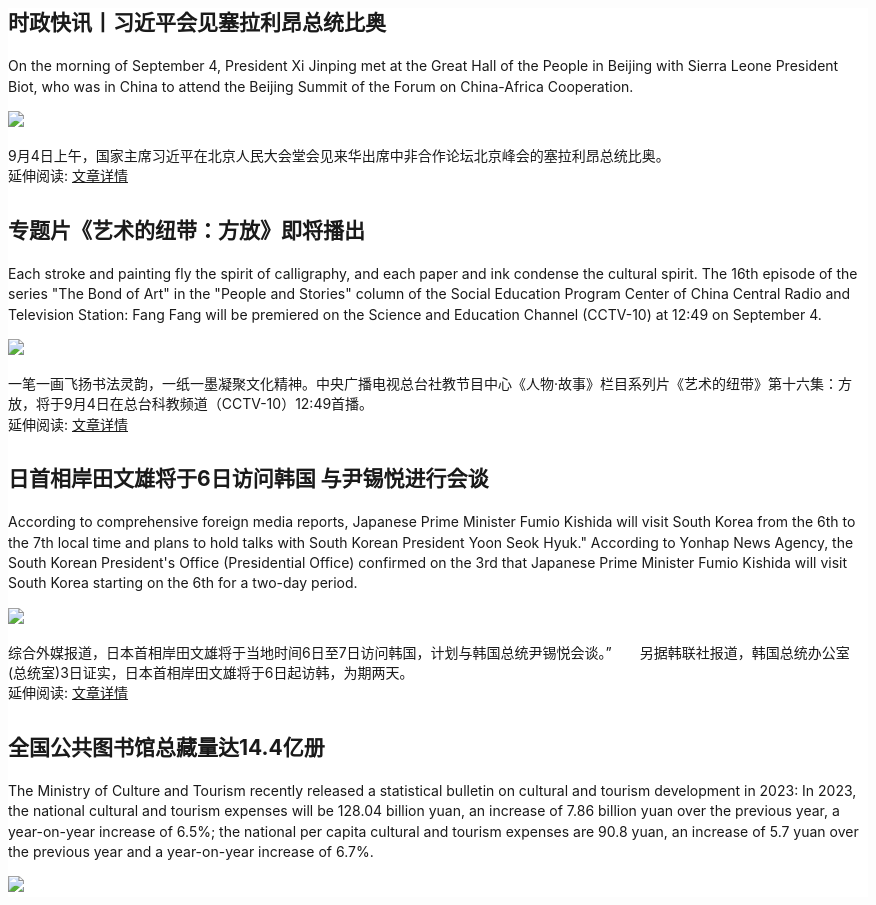 ## 时政快讯丨习近平会见塞拉利昂总统比奥   
On the morning of September 4, President Xi Jinping met at the Great Hall of the People in Beijing with Sierra Leone President Biot, who was in China to attend the Beijing Summit of the Forum on China-Africa Cooperation.   

<img src="https://p2.img.cctvpic.com/photoworkspace/2024/09/04/2024090409232654616.jpg" />   

9月4日上午，国家主席习近平在北京人民大会堂会见来华出席中非合作论坛北京峰会的塞拉利昂总统比奥。   
延伸阅读: [文章详情](https://news.cctv.com/2024/09/04/ARTICGmBAjSWQA3aChZhpYm2240904.shtml)   

<qrcode title="时政快讯丨习近平会见塞拉利昂总统比奥" image="https://p2.img.cctvpic.com/photoworkspace/2024/09/04/2024090409232654616.jpg" />   

## 专题片《艺术的纽带：方放》即将播出   
Each stroke and painting fly the spirit of calligraphy, and each paper and ink condense the cultural spirit. The 16th episode of the series "The Bond of Art" in the "People and Stories" column of the Social Education Program Center of China Central Radio and Television Station: Fang Fang will be premiered on the Science and Education Channel (CCTV-10) at 12:49 on September 4.   

<img src="https://p4.img.cctvpic.com/photoworkspace/2024/09/04/2024090409133484115.jpg" />   

一笔一画飞扬书法灵韵，一纸一墨凝聚文化精神。中央广播电视总台社教节目中心《人物·故事》栏目系列片《艺术的纽带》第十六集：方放，将于9月4日在总台科教频道（CCTV-10）12:49首播。   
延伸阅读: [文章详情](https://news.cctv.com/2024/09/04/ARTIErXqMiVXXI29Qx6O2WUn240904.shtml)   

<qrcode title="专题片《艺术的纽带：方放》即将播出" image="https://p4.img.cctvpic.com/photoworkspace/2024/09/04/2024090409133484115.jpg" />   

## 日首相岸田文雄将于6日访问韩国 与尹锡悦进行会谈   
According to comprehensive foreign media reports, Japanese Prime Minister Fumio Kishida will visit South Korea from the 6th to the 7th local time and plans to hold talks with South Korean President Yoon Seok Hyuk."  According to Yonhap News Agency, the South Korean President's Office (Presidential Office) confirmed on the 3rd that Japanese Prime Minister Fumio Kishida will visit South Korea starting on the 6th for a two-day period.   

<img src="https://p4.img.cctvpic.com/photoworkspace/2024/09/04/2024090409115479359.jpg" />   

综合外媒报道，日本首相岸田文雄将于当地时间6日至7日访问韩国，计划与韩国总统尹锡悦会谈。”　　另据韩联社报道，韩国总统办公室(总统室)3日证实，日本首相岸田文雄将于6日起访韩，为期两天。   
延伸阅读: [文章详情](https://news.cctv.com/2024/09/04/ARTIEmtYDgr42uZLXbgtbxGr240904.shtml)   

<qrcode title="日首相岸田文雄将于6日访问韩国 与尹锡悦进行会谈" image="https://p4.img.cctvpic.com/photoworkspace/2024/09/04/2024090409115479359.jpg" />   

## 全国公共图书馆总藏量达14.4亿册   
The Ministry of Culture and Tourism recently released a statistical bulletin on cultural and tourism development in 2023: In 2023, the national cultural and tourism expenses will be 128.04 billion yuan, an increase of 7.86 billion yuan over the previous year, a year-on-year increase of 6.5%; the national per capita cultural and tourism expenses are 90.8 yuan, an increase of 5.7 yuan over the previous year and a year-on-year increase of 6.7%.   

<img src="https://p2.img.cctvpic.com/photoworkspace/2024/09/04/2024090409100522632.jpg" />   
